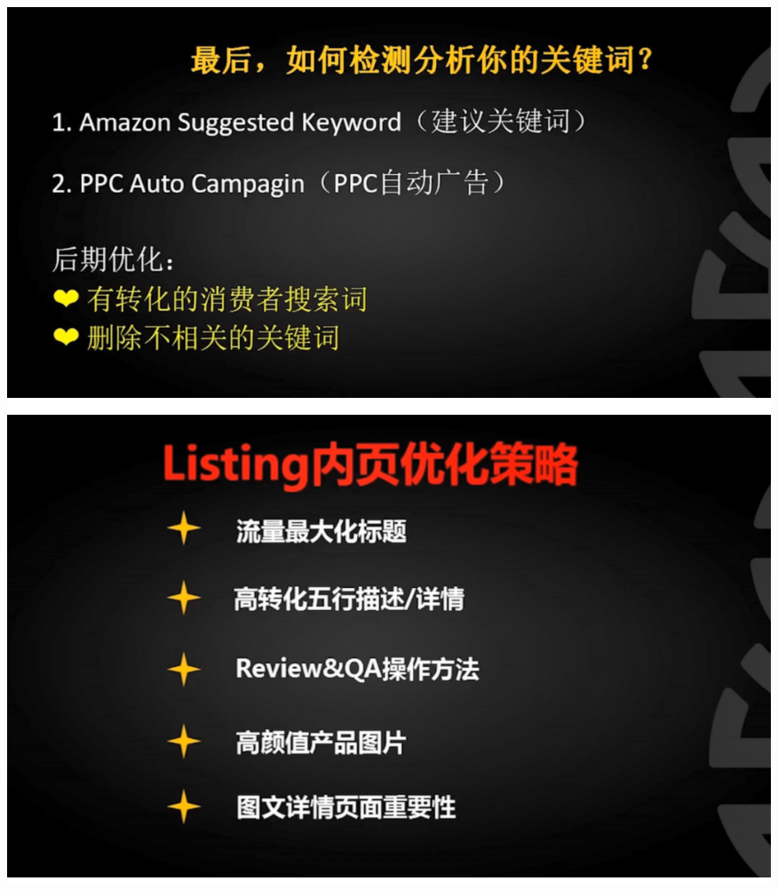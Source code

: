 ![image-20210129123351070](assets/image-20210129123351070.png)

![image-20210129123623791](assets/image-20210129123623791.png)
